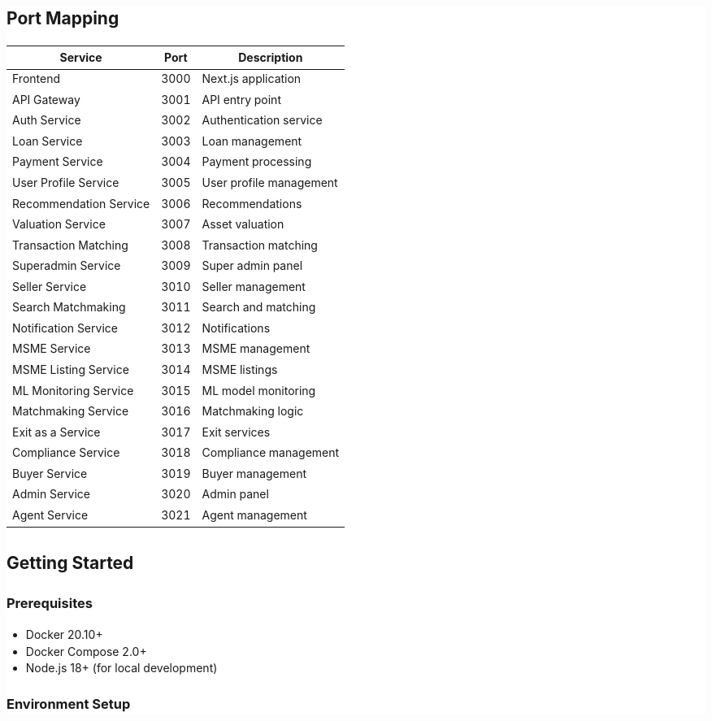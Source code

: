 ## Port Mapping

| Service | Port | Description |
|---------|------|-------------|
| Frontend | 3000 | Next.js application |
| API Gateway | 3001 | API entry point |
| Auth Service | 3002 | Authentication service |
| Loan Service | 3003 | Loan management |
| Payment Service | 3004 | Payment processing |
| User Profile Service | 3005 | User profile management |
| Recommendation Service | 3006 | Recommendations |
| Valuation Service | 3007 | Asset valuation |
| Transaction Matching | 3008 | Transaction matching |
| Superadmin Service | 3009 | Super admin panel |
| Seller Service | 3010 | Seller management |
| Search Matchmaking | 3011 | Search and matching |
| Notification Service | 3012 | Notifications |
| MSME Service | 3013 | MSME management |
| MSME Listing Service | 3014 | MSME listings |
| ML Monitoring Service | 3015 | ML model monitoring |
| Matchmaking Service | 3016 | Matchmaking logic |
| Exit as a Service | 3017 | Exit services |
| Compliance Service | 3018 | Compliance management |
| Buyer Service | 3019 | Buyer management |
| Admin Service | 3020 | Admin panel |
| Agent Service | 3021 | Agent management |

## Getting Started

### Prerequisites
- Docker 20.10+
- Docker Compose 2.0+
- Node.js 18+ (for local development)

### Environment Setup

